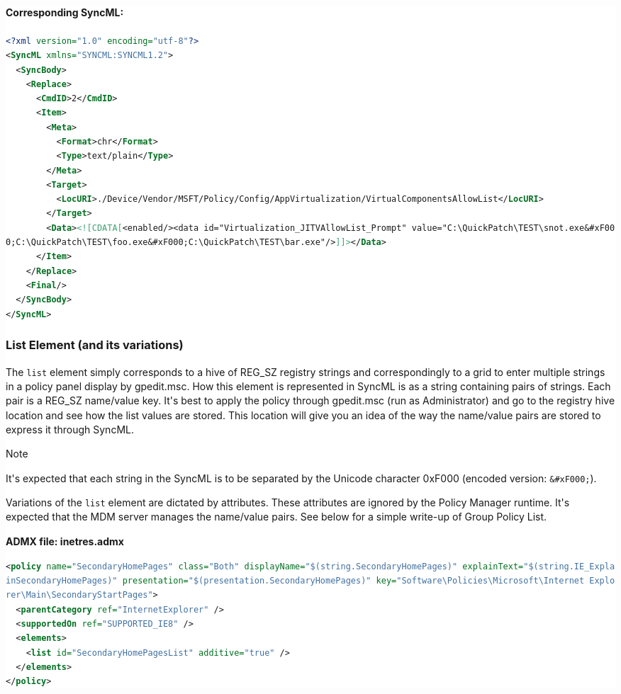 #### Corresponding SyncML:

```XML
<?xml version="1.0" encoding="utf-8"?>
<SyncML xmlns="SYNCML:SYNCML1.2">
  <SyncBody>
    <Replace>
      <CmdID>2</CmdID>
      <Item>
        <Meta>
          <Format>chr</Format>
          <Type>text/plain</Type>
        </Meta>
        <Target>
          <LocURI>./Device/Vendor/MSFT/Policy/Config/AppVirtualization/VirtualComponentsAllowList</LocURI>
        </Target>
        <Data><![CDATA[<enabled/><data id="Virtualization_JITVAllowList_Prompt" value="C:\QuickPatch\TEST\snot.exe&#xF000;C:\QuickPatch\TEST\foo.exe&#xF000;C:\QuickPatch\TEST\bar.exe"/>]]></Data>
      </Item>
    </Replace>
    <Final/>
  </SyncBody>
</SyncML>
```

### <a href="" id="list-element"></a>List Element (and its variations)

The `list` element simply corresponds to a hive of REG_SZ registry strings and correspondingly to a grid to enter multiple strings in a policy panel display by gpedit.msc. How this element is represented in SyncML is as a string containing pairs of strings. Each pair is a REG_SZ name/value key. It's best to apply the policy through gpedit.msc (run as Administrator) and go to the registry hive location and see how the list values are stored. This location will give you an idea of the way the name/value pairs are stored to express it through SyncML.

> [!NOTE]
> It's expected that each string in the SyncML is to be separated by the Unicode character 0xF000 (encoded version: `&#xF000;`).

Variations of the `list` element are dictated by attributes. These attributes are ignored by the Policy Manager runtime. It's expected that the MDM server manages the name/value pairs. See below for a simple write-up of Group Policy List.

**ADMX file: inetres.admx**

```XML
<policy name="SecondaryHomePages" class="Both" displayName="$(string.SecondaryHomePages)" explainText="$(string.IE_ExplainSecondaryHomePages)" presentation="$(presentation.SecondaryHomePages)" key="Software\Policies\Microsoft\Internet Explorer\Main\SecondaryStartPages">
  <parentCategory ref="InternetExplorer" />
  <supportedOn ref="SUPPORTED_IE8" />
  <elements>
    <list id="SecondaryHomePagesList" additive="true" />
  </elements>
</policy>
```

